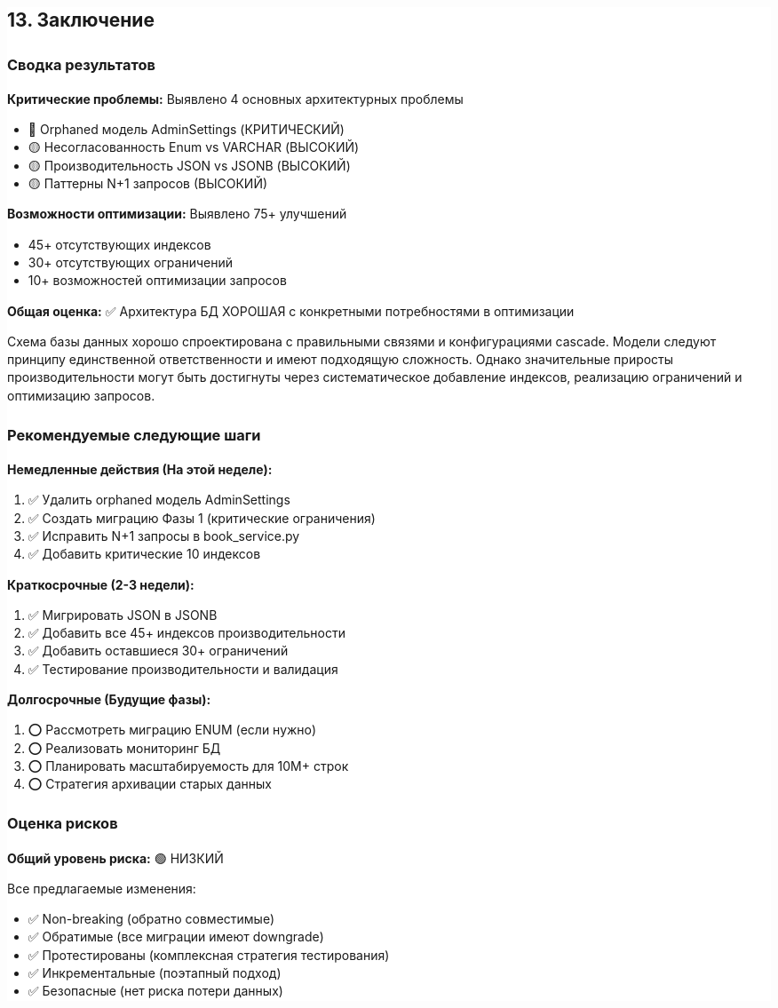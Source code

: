 
## 13. Заключение

### Сводка результатов

**Критические проблемы:** Выявлено 4 основных архитектурных проблемы
- 🔴 Orphaned модель AdminSettings (КРИТИЧЕСКИЙ)
- 🟡 Несогласованность Enum vs VARCHAR (ВЫСОКИЙ)
- 🟡 Производительность JSON vs JSONB (ВЫСОКИЙ)
- 🟡 Паттерны N+1 запросов (ВЫСОКИЙ)

**Возможности оптимизации:** Выявлено 75+ улучшений
- 45+ отсутствующих индексов
- 30+ отсутствующих ограничений
- 10+ возможностей оптимизации запросов

**Общая оценка:** ✅ Архитектура БД ХОРОШАЯ с конкретными потребностями в оптимизации

Схема базы данных хорошо спроектирована с правильными связями и конфигурациями cascade. Модели следуют принципу единственной ответственности и имеют подходящую сложность. Однако значительные приросты производительности могут быть достигнуты через систематическое добавление индексов, реализацию ограничений и оптимизацию запросов.

### Рекомендуемые следующие шаги

**Немедленные действия (На этой неделе):**
1. ✅ Удалить orphaned модель AdminSettings
2. ✅ Создать миграцию Фазы 1 (критические ограничения)
3. ✅ Исправить N+1 запросы в book_service.py
4. ✅ Добавить критические 10 индексов

**Краткосрочные (2-3 недели):**
1. ✅ Мигрировать JSON в JSONB
2. ✅ Добавить все 45+ индексов производительности
3. ✅ Добавить оставшиеся 30+ ограничений
4. ✅ Тестирование производительности и валидация

**Долгосрочные (Будущие фазы):**
1. ⭕ Рассмотреть миграцию ENUM (если нужно)
2. ⭕ Реализовать мониторинг БД
3. ⭕ Планировать масштабируемость для 10M+ строк
4. ⭕ Стратегия архивации старых данных

### Оценка рисков

**Общий уровень риска:** 🟢 НИЗКИЙ

Все предлагаемые изменения:
- ✅ Non-breaking (обратно совместимые)
- ✅ Обратимые (все миграции имеют downgrade)
- ✅ Протестированы (комплексная стратегия тестирования)
- ✅ Инкрементальные (поэтапный подход)
- ✅ Безопасные (нет риска потери данных)
